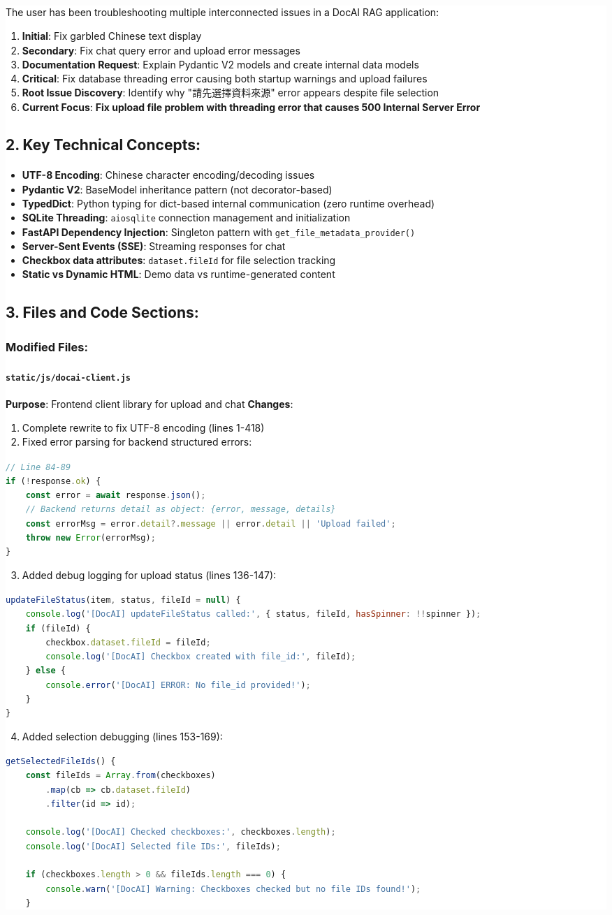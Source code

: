 The user has been troubleshooting multiple interconnected issues in a DocAI RAG application:
1. **Initial**: Fix garbled Chinese text display
2. **Secondary**: Fix chat query error and upload error messages
3. **Documentation Request**: Explain Pydantic V2 models and create internal data models
4. **Critical**: Fix database threading error causing both startup warnings and upload failures
5. **Root Issue Discovery**: Identify why "請先選擇資料來源" error appears despite file selection
6. **Current Focus**: **Fix upload file problem with threading error that causes 500 Internal Server Error**

## 2. Key Technical Concepts:

- **UTF-8 Encoding**: Chinese character encoding/decoding issues
- **Pydantic V2**: BaseModel inheritance pattern (not decorator-based)
- **TypedDict**: Python typing for dict-based internal communication (zero runtime overhead)
- **SQLite Threading**: `aiosqlite` connection management and initialization
- **FastAPI Dependency Injection**: Singleton pattern with `get_file_metadata_provider()`
- **Server-Sent Events (SSE)**: Streaming responses for chat
- **Checkbox data attributes**: `dataset.fileId` for file selection tracking
- **Static vs Dynamic HTML**: Demo data vs runtime-generated content

## 3. Files and Code Sections:

### Modified Files:

#### `static/js/docai-client.js`
**Purpose**: Frontend client library for upload and chat
**Changes**:
1. Complete rewrite to fix UTF-8 encoding (lines 1-418)
2. Fixed error parsing for backend structured errors:
```javascript
// Line 84-89
if (!response.ok) {
    const error = await response.json();
    // Backend returns detail as object: {error, message, details}
    const errorMsg = error.detail?.message || error.detail || 'Upload failed';
    throw new Error(errorMsg);
}
```
3. Added debug logging for upload status (lines 136-147):
```javascript
updateFileStatus(item, status, fileId = null) {
    console.log('[DocAI] updateFileStatus called:', { status, fileId, hasSpinner: !!spinner });
    if (fileId) {
        checkbox.dataset.fileId = fileId;
        console.log('[DocAI] Checkbox created with file_id:', fileId);
    } else {
        console.error('[DocAI] ERROR: No file_id provided!');
    }
}
```
4. Added selection debugging (lines 153-169):
```javascript
getSelectedFileIds() {
    const fileIds = Array.from(checkboxes)
        .map(cb => cb.dataset.fileId)
        .filter(id => id);
    
    console.log('[DocAI] Checked checkboxes:', checkboxes.length);
    console.log('[DocAI] Selected file IDs:', fileIds);
    
    if (checkboxes.length > 0 && fileIds.length === 0) {
        console.warn('[DocAI] Warning: Checkboxes checked but no file IDs found!');
    }
```